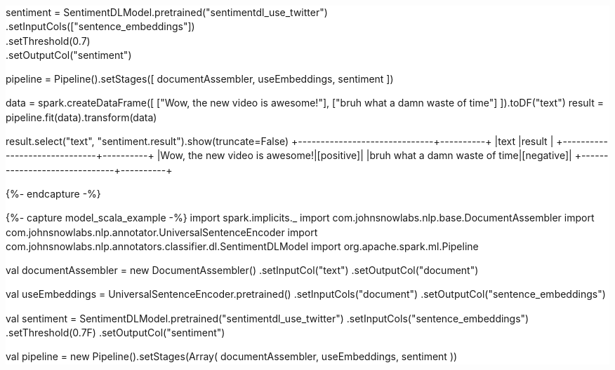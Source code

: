 sentiment = SentimentDLModel.pretrained("sentimentdl_use_twitter") \
    .setInputCols(["sentence_embeddings"]) \
    .setThreshold(0.7) \
    .setOutputCol("sentiment")

pipeline = Pipeline().setStages([
    documentAssembler,
    useEmbeddings,
    sentiment
])

data = spark.createDataFrame([
    ["Wow, the new video is awesome!"],
    ["bruh what a damn waste of time"]
]).toDF("text")
result = pipeline.fit(data).transform(data)

result.select("text", "sentiment.result").show(truncate=False)
+------------------------------+----------+
|text                          |result    |
+------------------------------+----------+
|Wow, the new video is awesome!|[positive]|
|bruh what a damn waste of time|[negative]|
+------------------------------+----------+

{%- endcapture -%}

{%- capture model_scala_example -%}
import spark.implicits._
import com.johnsnowlabs.nlp.base.DocumentAssembler
import com.johnsnowlabs.nlp.annotator.UniversalSentenceEncoder
import com.johnsnowlabs.nlp.annotators.classifier.dl.SentimentDLModel
import org.apache.spark.ml.Pipeline

val documentAssembler = new DocumentAssembler()
  .setInputCol("text")
  .setOutputCol("document")

val useEmbeddings = UniversalSentenceEncoder.pretrained()
  .setInputCols("document")
  .setOutputCol("sentence_embeddings")

val sentiment = SentimentDLModel.pretrained("sentimentdl_use_twitter")
  .setInputCols("sentence_embeddings")
  .setThreshold(0.7F)
  .setOutputCol("sentiment")

val pipeline = new Pipeline().setStages(Array(
  documentAssembler,
  useEmbeddings,
  sentiment
))
